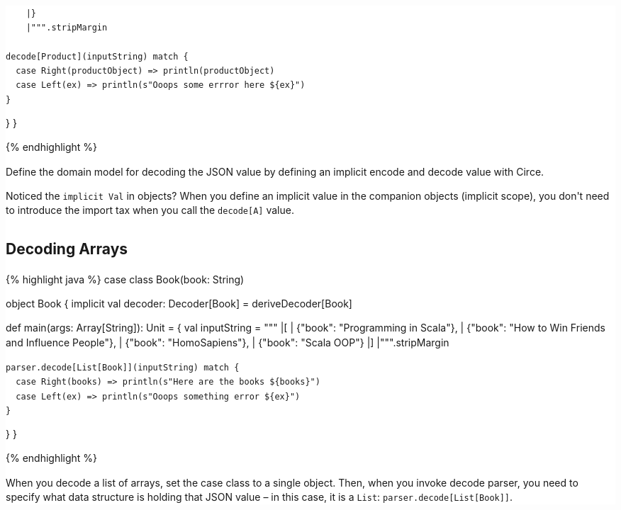         |}
        |""".stripMargin

    decode[Product](inputString) match {
      case Right(productObject) => println(productObject)
      case Left(ex) => println(s"Ooops some errror here ${ex}")
    }
  }
}

{% endhighlight %}

Define the domain model for decoding the JSON value by defining an implicit encode and decode value with Circe. 

Noticed the `implicit Val` in objects? When you define an implicit value in the companion objects (implicit scope), you don't need to introduce the import tax when you call the `decode[A]` value.

## Decoding Arrays
{% highlight java %}
case class Book(book: String)

object Book {
  implicit val decoder: Decoder[Book] = deriveDecoder[Book]

  def main(args: Array[String]): Unit = {
    val inputString =
      """
        |[
        | {"book": "Programming in Scala"},
        | {"book": "How to Win Friends and Influence People"},
        | {"book": "HomoSapiens"},
        | {"book": "Scala OOP"}
        |]
        |""".stripMargin

    parser.decode[List[Book]](inputString) match {
      case Right(books) => println(s"Here are the books ${books}")
      case Left(ex) => println(s"Ooops something error ${ex}")
    }
  }
}

{% endhighlight %}

When you decode a list of arrays, set the case class to a single object.  Then, when you invoke decode parser, you need to specify what data structure is holding that JSON value – in this case, it is a `List`: `parser.decode[List[Book]]`.
